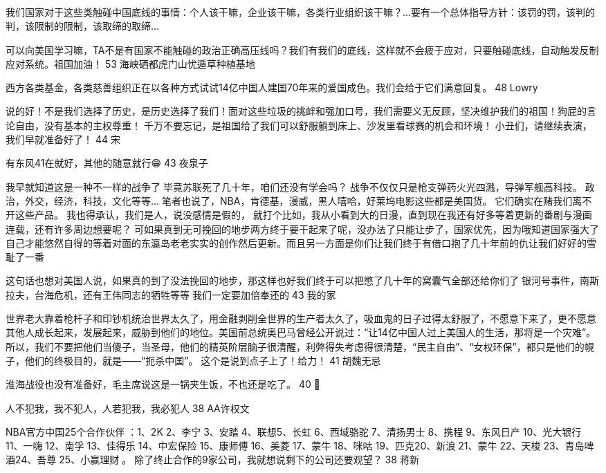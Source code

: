  我们国家对于这些类触碰中国底线的事情：个人该干嘛，企业该干嘛，各类行业组织该干嘛？…要有一个总体指导方针：该罚的罚，该判的判，该限制的限制，该取缔的取缔…

可以向美国学习嘛，TA不是有国家不能触碰的政治正确高压线吗？我们有我们的底线，这样就不会疲于应对，只要触碰底线，自动触发反制应对系统。祖国加油！
 53
海峡硒都虎门山忧遁草种植基地

 西方各类基金，各类慈善组织正在以各种方式试试14亿中国人建国70年来的爱国成色。我们会给于它们满意回复。
 48
Lowry

 说的好！不是我们选择了历史，是历史选择了我们！面对这些垃圾的挑衅和强加口号，我们需要义无反顾，坚决维护我们的祖国！狗屁的言论自由，没有基本的主权尊重！
千万不要忘记，是祖国给了我们可以舒服躺到床上、沙发里看球赛的机会和环境！
小丑们，请继续表演，我们早就准备好了！
 44
宋

 有东风41在就好，其他的随意就行😁
 43
夜泉子

 我早就知道这是一种不一样的战争了
毕竟苏联死了几十年，咱们还没有学会吗？
战争不仅仅只是枪支弹药火光四溅，导弹军舰高科技。
政治，外交，经济，科技，文化等等...
笔者也说了，NBA，肯德基，漫威，黑人嘻哈，好莱坞电影这些都是美国货。
它们确实在赌我们离不开这些产品。
我也得承认，我们是人，说没感情是假的，
就打个比如，我从小看到大的日漫，直到现在我还有好多等着更新的番剧与漫画连载，还有许多周边想要呢？
可如果真到无可挽回的地步两方终于要干起来了呢，没办法了只能让步了，国家优先，因为哦知道国家强大了自己才能悠然自得的等着对面的东瀛岛老老实实的创作然后更新。而且另一方面是你们让我们终于有借口抱了几十年前的仇让我们好好的雪耻了一番

这句话也想对美国人说，如果真的到了没法挽回的地步，那这样也好我们终于可以把憋了几十年的窝囊气全部还给你们了
银河号事件，南斯拉夫，台海危机，还有王伟同志的牺牲等等
我们一定要加倍奉还的
 43
我的家

 世界老大靠着枪杆子和印钞机统治世界太久了，用金融剥削全世界的生产者太久了，吸血鬼的日子过得太舒服了，不愿意下来了，更不愿意其他人成长起来，发展起来，威胁到他们的地位。美国前总统奥巴马曾经公开说过：“让14亿中国人过上美国人的生活，那将是一个灾难”。所以，我们不要把他们当傻子，当圣母，他们的精英阶层脑子很清醒，利弊得失考虑得很清楚，“民主自由”、“女权环保”，都只是他们的幌子，他们的终极目的，就是——“扼杀中国”。
这个是说到点子上了！给力！
 41
胡魏无忌

 淮海战役也没有准备好，毛主席说这是一锅夹生饭，不也还是吃了。
 40
🧔

 人不犯我，我不犯人，人若犯我，我必犯人
 38
AA许权文

 NBA官方中国25个合作伙伴 ：1、2K 2、李宁 3、安踏 4、联想5、长虹 6、西域骆驼 7、清扬男士 8、携程 9、东风日产 10、光大银行 11、一嗨 12、南孚 13、佳得乐 14、中宏保险 15、康师傅 16、美菱 17、蒙牛 18、咪咕 19、匹克20、新浪 21、蒙牛 22、天梭 23、青岛啤酒24、吾尊 25、小赢理财 。
除了终止合作的9家公司，我就想说剩下的公司还要观望？
 38
蒋新
